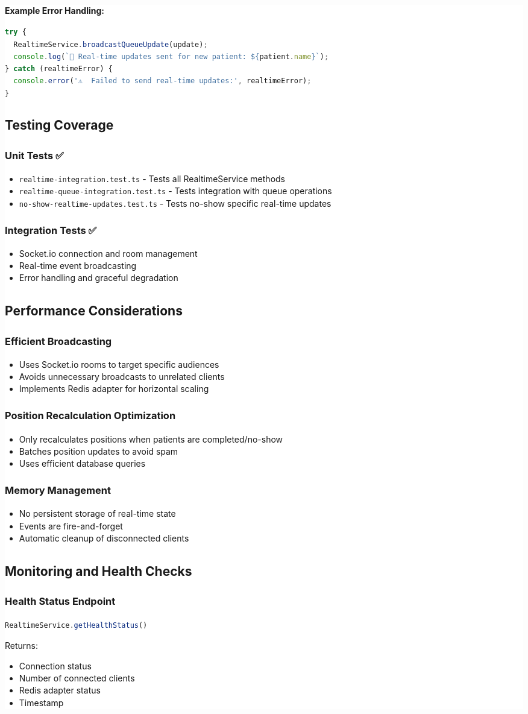 **Example Error Handling:**
```typescript
try {
  RealtimeService.broadcastQueueUpdate(update);
  console.log(`📡 Real-time updates sent for new patient: ${patient.name}`);
} catch (realtimeError) {
  console.error('⚠️  Failed to send real-time updates:', realtimeError);
}
```

## Testing Coverage

### Unit Tests ✅
- `realtime-integration.test.ts` - Tests all RealtimeService methods
- `realtime-queue-integration.test.ts` - Tests integration with queue operations
- `no-show-realtime-updates.test.ts` - Tests no-show specific real-time updates

### Integration Tests ✅
- Socket.io connection and room management
- Real-time event broadcasting
- Error handling and graceful degradation

## Performance Considerations

### Efficient Broadcasting
- Uses Socket.io rooms to target specific audiences
- Avoids unnecessary broadcasts to unrelated clients
- Implements Redis adapter for horizontal scaling

### Position Recalculation Optimization
- Only recalculates positions when patients are completed/no-show
- Batches position updates to avoid spam
- Uses efficient database queries

### Memory Management
- No persistent storage of real-time state
- Events are fire-and-forget
- Automatic cleanup of disconnected clients

## Monitoring and Health Checks

### Health Status Endpoint
```typescript
RealtimeService.getHealthStatus()
```

Returns:
- Connection status
- Number of connected clients
- Redis adapter status
- Timestamp
